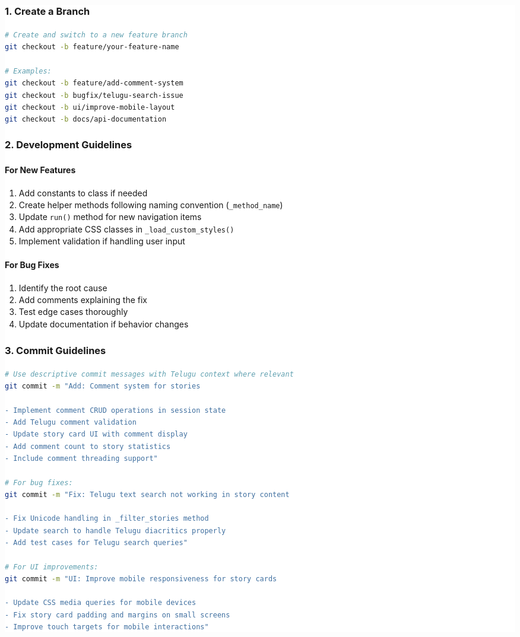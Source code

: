 ### 1. Create a Branch
```bash
# Create and switch to a new feature branch
git checkout -b feature/your-feature-name

# Examples:
git checkout -b feature/add-comment-system
git checkout -b bugfix/telugu-search-issue
git checkout -b ui/improve-mobile-layout
git checkout -b docs/api-documentation
```

### 2. Development Guidelines

#### For New Features
1. Add constants to class if needed
2. Create helper methods following naming convention (`_method_name`)
3. Update `run()` method for new navigation items
4. Add appropriate CSS classes in `_load_custom_styles()`
5. Implement validation if handling user input

#### For Bug Fixes
1. Identify the root cause
2. Add comments explaining the fix
3. Test edge cases thoroughly
4. Update documentation if behavior changes

### 3. Commit Guidelines
```bash
# Use descriptive commit messages with Telugu context where relevant
git commit -m "Add: Comment system for stories

- Implement comment CRUD operations in session state
- Add Telugu comment validation
- Update story card UI with comment display
- Add comment count to story statistics
- Include comment threading support"

# For bug fixes:
git commit -m "Fix: Telugu text search not working in story content

- Fix Unicode handling in _filter_stories method
- Update search to handle Telugu diacritics properly
- Add test cases for Telugu search queries"

# For UI improvements:
git commit -m "UI: Improve mobile responsiveness for story cards

- Update CSS media queries for mobile devices
- Fix story card padding and margins on small screens
- Improve touch targets for mobile interactions"
```
